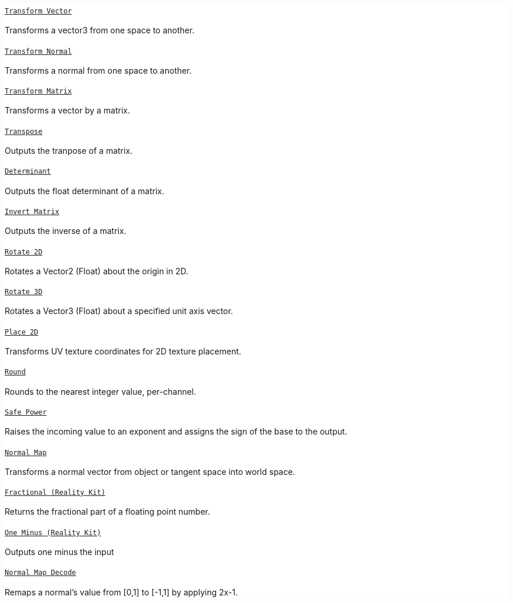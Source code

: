 
[`Transform Vector`](/documentation/shadergraph/math/transform-vector)

 Transforms a vector3 from one space to another.
 

[`Transform Normal`](/documentation/shadergraph/math/transform-normal)

 Transforms a normal from one space to another.
 

[`Transform Matrix`](/documentation/shadergraph/math/transform-matrix)

 Transforms a vector by a matrix.
 

[`Transpose`](/documentation/shadergraph/math/transpose)

 Outputs the tranpose of a matrix.
 

[`Determinant`](/documentation/shadergraph/math/determinant)

 Outputs the float determinant of a matrix.
 

[`Invert Matrix`](/documentation/shadergraph/math/invert-matrix)

 Outputs the inverse of a matrix.
 

[`Rotate 2D`](/documentation/shadergraph/math/rotate-2d)

 Rotates a Vector2 (Float) about the origin in 2D.
 

[`Rotate 3D`](/documentation/shadergraph/math/rotate-3d)

 Rotates a Vector3 (Float) about a specified unit axis vector.
 

[`Place 2D`](/documentation/shadergraph/math/place-2d)

 Transforms UV texture coordinates for 2D texture placement.
 

[`Round`](/documentation/shadergraph/math/round)

 Rounds to the nearest integer value, per-channel.
 

[`Safe Power`](/documentation/shadergraph/math/safe-power)

 Raises the incoming value to an exponent and assigns the sign of the base to the output.
 

[`Normal Map`](/documentation/shadergraph/math/normal-map)

 Transforms a normal vector from object or tangent space into world space.
 

[`Fractional (Reality
  Kit)`](/documentation/shadergraph/math/fractional-(realitykit))

 Returns the fractional part of a floating point number.
 

[`One Minus (Reality
  Kit)`](/documentation/shadergraph/math/one-minus-(realitykit))

 Outputs one minus the input
 

[`Normal Map Decode`](/documentation/shadergraph/math/normal-map-decode)

 Remaps a normal’s value from [0,1] to [-1,1] by applying 2x-1.
 

